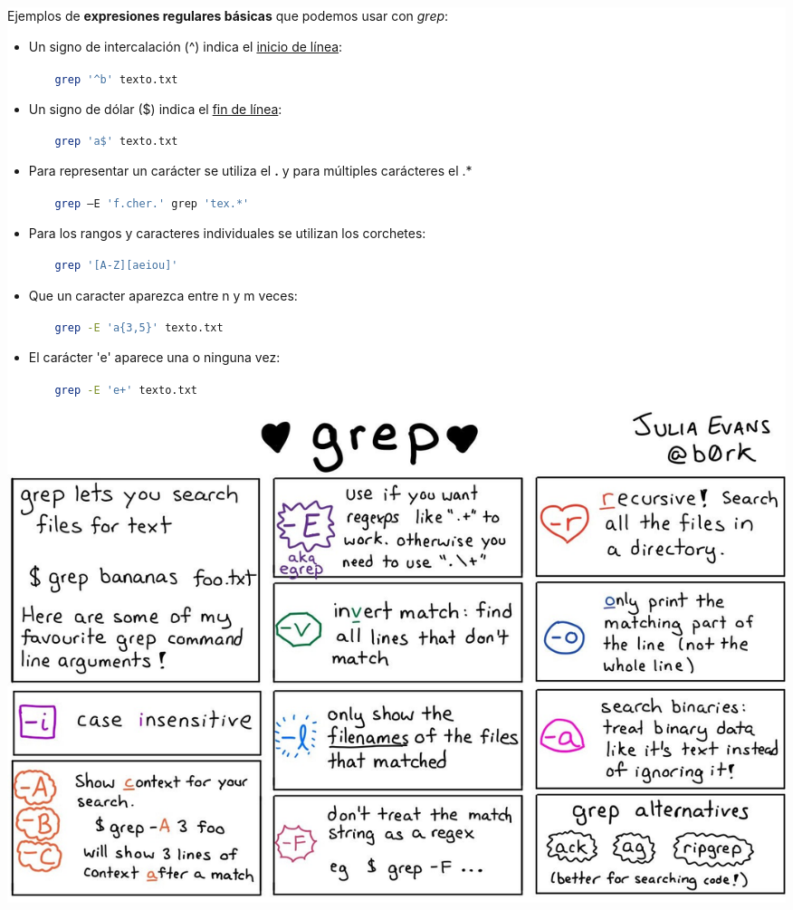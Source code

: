 Ejemplos de **expresiones regulares básicas** que podemos usar con *grep*: 

- Un signo de intercalación (\^) indica el <u>inicio de línea</u>:
    ```bash
        grep '^b' texto.txt 
    ```

- Un signo de dólar (\$) indica el <u>fin de línea</u>:

    ```bash
        grep 'a$' texto.txt
    ```

- Para representar un carácter se utiliza el **.** y para múltiples carácteres el .\*

    ```bash
        grep –E 'f.cher.' grep 'tex.*' 
    ```

- Para los rangos y caracteres individuales se utilizan los corchetes:

    ```bash
        grep '[A-Z][aeiou]'
    ```

- Que un caracter aparezca entre n y m veces:

    ```bash
        grep -E 'a{3,5}' texto.txt 
    ```

- El carácter 'e' aparece una o ninguna vez:

    ```bash
        grep -E 'e+' texto.txt 
    ```

![](media/f788507ecdeb2a7ef3b16e6eeecab0cc.jpeg)
